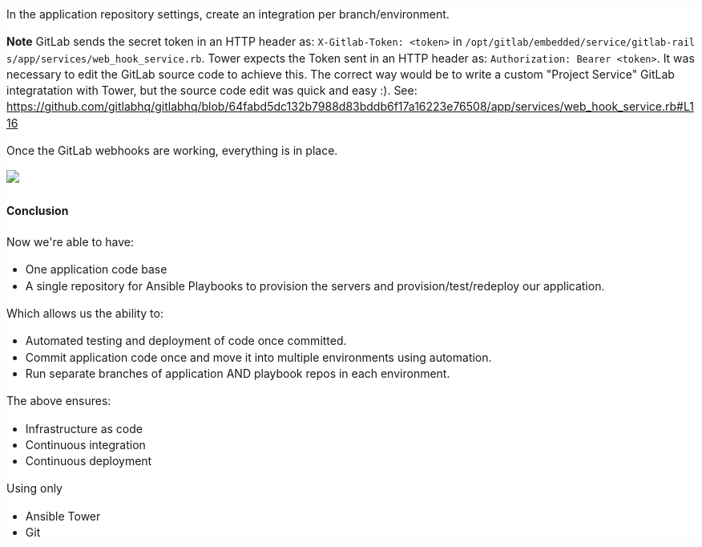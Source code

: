 In the application repository settings, create an integration per branch/environment.

**Note** GitLab sends the secret token in an HTTP header as: `X-Gitlab-Token: <token>` in `/opt/gitlab/embedded/service/gitlab-rails/app/services/web_hook_service.rb`. Tower expects the Token sent in an HTTP header as: `Authorization: Bearer <token>`. It was necessary to edit the GitLab source code to achieve this. The correct way would be to write a custom "Project Service" GitLab integratation with Tower, but the source code edit was quick and easy :). See: https://github.com/gitlabhq/gitlabhq/blob/64fabd5dc132b7988d83bddb6f17a16223e76508/app/services/web_hook_service.rb#L116

Once the GitLab webhooks are working, everything is in place.

<img width="100%" src="images/5-final-workflow.png"/>

#### Conclusion

Now we're able to have:

- One application code base
- A single repository for Ansible Playbooks to provision the servers and provision/test/redeploy our application.

Which allows us the ability to:

- Automated testing and deployment of code once committed.
- Commit application code once and move it into multiple environments using automation.
- Run separate branches of application AND playbook repos in each environment.

The above ensures:

- Infrastructure as code
- Continuous integration
- Continuous deployment

Using only

- Ansible Tower
- Git
